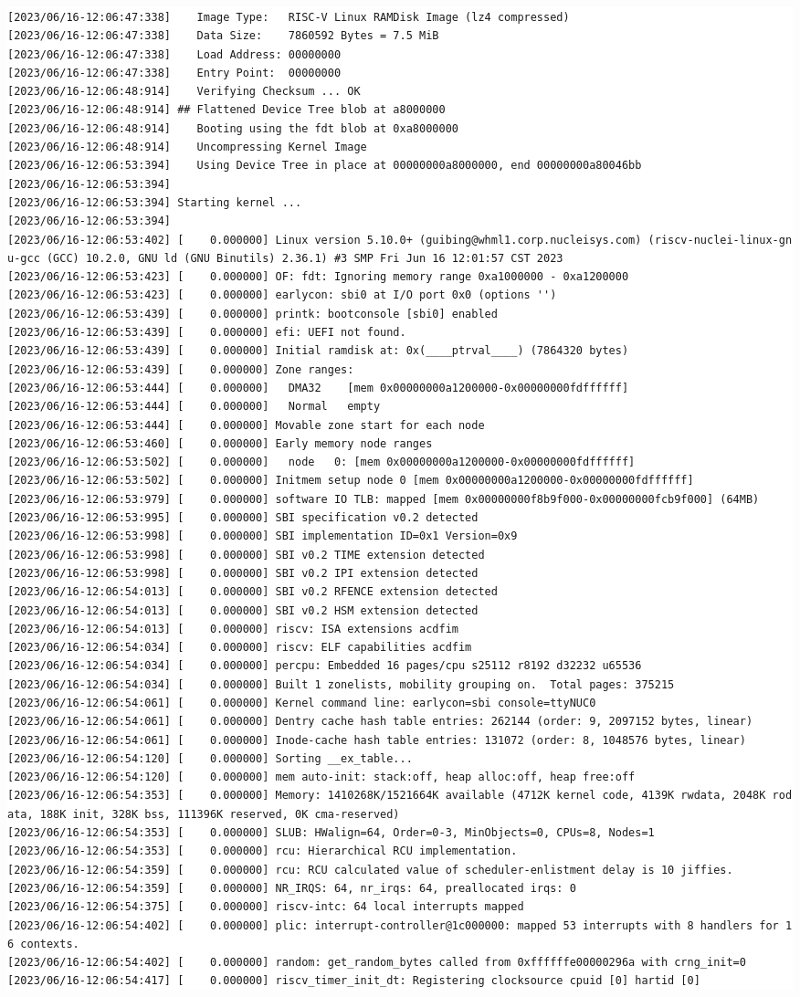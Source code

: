 ```
[2023/06/16-12:06:47:338]    Image Type:   RISC-V Linux RAMDisk Image (lz4 compressed)
[2023/06/16-12:06:47:338]    Data Size:    7860592 Bytes = 7.5 MiB
[2023/06/16-12:06:47:338]    Load Address: 00000000
[2023/06/16-12:06:47:338]    Entry Point:  00000000
[2023/06/16-12:06:48:914]    Verifying Checksum ... OK
[2023/06/16-12:06:48:914] ## Flattened Device Tree blob at a8000000
[2023/06/16-12:06:48:914]    Booting using the fdt blob at 0xa8000000
[2023/06/16-12:06:48:914]    Uncompressing Kernel Image
[2023/06/16-12:06:53:394]    Using Device Tree in place at 00000000a8000000, end 00000000a80046bb
[2023/06/16-12:06:53:394] 
[2023/06/16-12:06:53:394] Starting kernel ...
[2023/06/16-12:06:53:394] 
[2023/06/16-12:06:53:402] [    0.000000] Linux version 5.10.0+ (guibing@whml1.corp.nucleisys.com) (riscv-nuclei-linux-gnu-gcc (GCC) 10.2.0, GNU ld (GNU Binutils) 2.36.1) #3 SMP Fri Jun 16 12:01:57 CST 2023
[2023/06/16-12:06:53:423] [    0.000000] OF: fdt: Ignoring memory range 0xa1000000 - 0xa1200000
[2023/06/16-12:06:53:423] [    0.000000] earlycon: sbi0 at I/O port 0x0 (options '')
[2023/06/16-12:06:53:439] [    0.000000] printk: bootconsole [sbi0] enabled
[2023/06/16-12:06:53:439] [    0.000000] efi: UEFI not found.
[2023/06/16-12:06:53:439] [    0.000000] Initial ramdisk at: 0x(____ptrval____) (7864320 bytes)
[2023/06/16-12:06:53:439] [    0.000000] Zone ranges:
[2023/06/16-12:06:53:444] [    0.000000]   DMA32    [mem 0x00000000a1200000-0x00000000fdffffff]
[2023/06/16-12:06:53:444] [    0.000000]   Normal   empty
[2023/06/16-12:06:53:444] [    0.000000] Movable zone start for each node
[2023/06/16-12:06:53:460] [    0.000000] Early memory node ranges
[2023/06/16-12:06:53:502] [    0.000000]   node   0: [mem 0x00000000a1200000-0x00000000fdffffff]
[2023/06/16-12:06:53:502] [    0.000000] Initmem setup node 0 [mem 0x00000000a1200000-0x00000000fdffffff]
[2023/06/16-12:06:53:979] [    0.000000] software IO TLB: mapped [mem 0x00000000f8b9f000-0x00000000fcb9f000] (64MB)
[2023/06/16-12:06:53:995] [    0.000000] SBI specification v0.2 detected
[2023/06/16-12:06:53:998] [    0.000000] SBI implementation ID=0x1 Version=0x9
[2023/06/16-12:06:53:998] [    0.000000] SBI v0.2 TIME extension detected
[2023/06/16-12:06:53:998] [    0.000000] SBI v0.2 IPI extension detected
[2023/06/16-12:06:54:013] [    0.000000] SBI v0.2 RFENCE extension detected
[2023/06/16-12:06:54:013] [    0.000000] SBI v0.2 HSM extension detected
[2023/06/16-12:06:54:013] [    0.000000] riscv: ISA extensions acdfim
[2023/06/16-12:06:54:034] [    0.000000] riscv: ELF capabilities acdfim
[2023/06/16-12:06:54:034] [    0.000000] percpu: Embedded 16 pages/cpu s25112 r8192 d32232 u65536
[2023/06/16-12:06:54:034] [    0.000000] Built 1 zonelists, mobility grouping on.  Total pages: 375215
[2023/06/16-12:06:54:061] [    0.000000] Kernel command line: earlycon=sbi console=ttyNUC0
[2023/06/16-12:06:54:061] [    0.000000] Dentry cache hash table entries: 262144 (order: 9, 2097152 bytes, linear)
[2023/06/16-12:06:54:061] [    0.000000] Inode-cache hash table entries: 131072 (order: 8, 1048576 bytes, linear)
[2023/06/16-12:06:54:120] [    0.000000] Sorting __ex_table...
[2023/06/16-12:06:54:120] [    0.000000] mem auto-init: stack:off, heap alloc:off, heap free:off
[2023/06/16-12:06:54:353] [    0.000000] Memory: 1410268K/1521664K available (4712K kernel code, 4139K rwdata, 2048K rodata, 188K init, 328K bss, 111396K reserved, 0K cma-reserved)
[2023/06/16-12:06:54:353] [    0.000000] SLUB: HWalign=64, Order=0-3, MinObjects=0, CPUs=8, Nodes=1
[2023/06/16-12:06:54:353] [    0.000000] rcu: Hierarchical RCU implementation.
[2023/06/16-12:06:54:359] [    0.000000] rcu: RCU calculated value of scheduler-enlistment delay is 10 jiffies.
[2023/06/16-12:06:54:359] [    0.000000] NR_IRQS: 64, nr_irqs: 64, preallocated irqs: 0
[2023/06/16-12:06:54:375] [    0.000000] riscv-intc: 64 local interrupts mapped
[2023/06/16-12:06:54:402] [    0.000000] plic: interrupt-controller@1c000000: mapped 53 interrupts with 8 handlers for 16 contexts.
[2023/06/16-12:06:54:402] [    0.000000] random: get_random_bytes called from 0xffffffe00000296a with crng_init=0
[2023/06/16-12:06:54:417] [    0.000000] riscv_timer_init_dt: Registering clocksource cpuid [0] hartid [0]
```